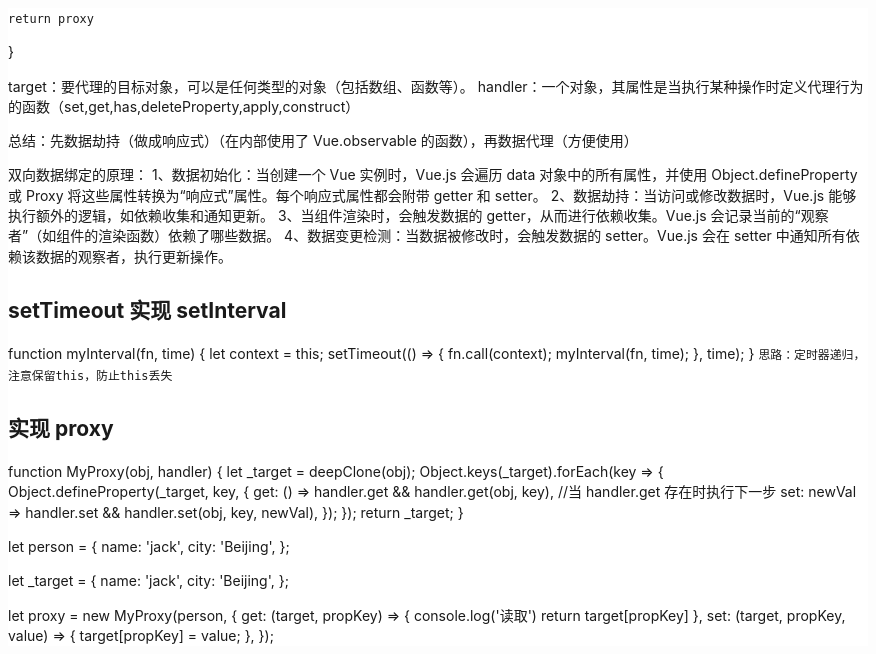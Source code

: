     return proxy
}

target：要代理的目标对象，可以是任何类型的对象（包括数组、函数等）。
handler：一个对象，其属性是当执行某种操作时定义代理行为的函数（set,get,has,deleteProperty,apply,construct）

总结：先数据劫持（做成响应式）（在内部使用了 Vue.observable 的函数），再数据代理（方便使用）

双向数据绑定的原理：
1、数据初始化：当创建一个 Vue 实例时，Vue.js 会遍历 data 对象中的所有属性，并使用 Object.defineProperty 或 Proxy 将这些属性转换为“响应式”属性。每个响应式属性都会附带 getter 和 setter。
2、数据劫持：当访问或修改数据时，Vue.js 能够执行额外的逻辑，如依赖收集和通知更新。
3、当组件渲染时，会触发数据的 getter，从而进行依赖收集。Vue.js 会记录当前的“观察者”（如组件的渲染函数）依赖了哪些数据。
4、数据变更检测：当数据被修改时，会触发数据的 setter。Vue.js 会在 setter 中通知所有依赖该数据的观察者，执行更新操作。

## setTimeout 实现 setInterval
function myInterval(fn, time) {
    let context = this;
    setTimeout(() => {
        fn.call(context);
        myInterval(fn, time);
    }, time);
}
`思路：定时器递归，注意保留this，防止this丢失`

## 实现 proxy
function MyProxy(obj, handler) {
    let _target = deepClone(obj);
    Object.keys(_target).forEach(key => {
        Object.defineProperty(_target, key, {
            get: () => handler.get && handler.get(obj, key), //当 handler.get 存在时执行下一步
            set: newVal => handler.set && handler.set(obj, key, newVal),
        });
    });
    return _target;
}

let person = {
    name: 'jack',
    city: 'Beijing',
};

let _target = {
    name: 'jack',
    city: 'Beijing',
};

let proxy = new MyProxy(person, {
    get: (target, propKey) => {
        console.log('读取')
        return target[propKey]
    },
    set: (target, propKey, value) => {
        target[propKey] = value;
    },
});
